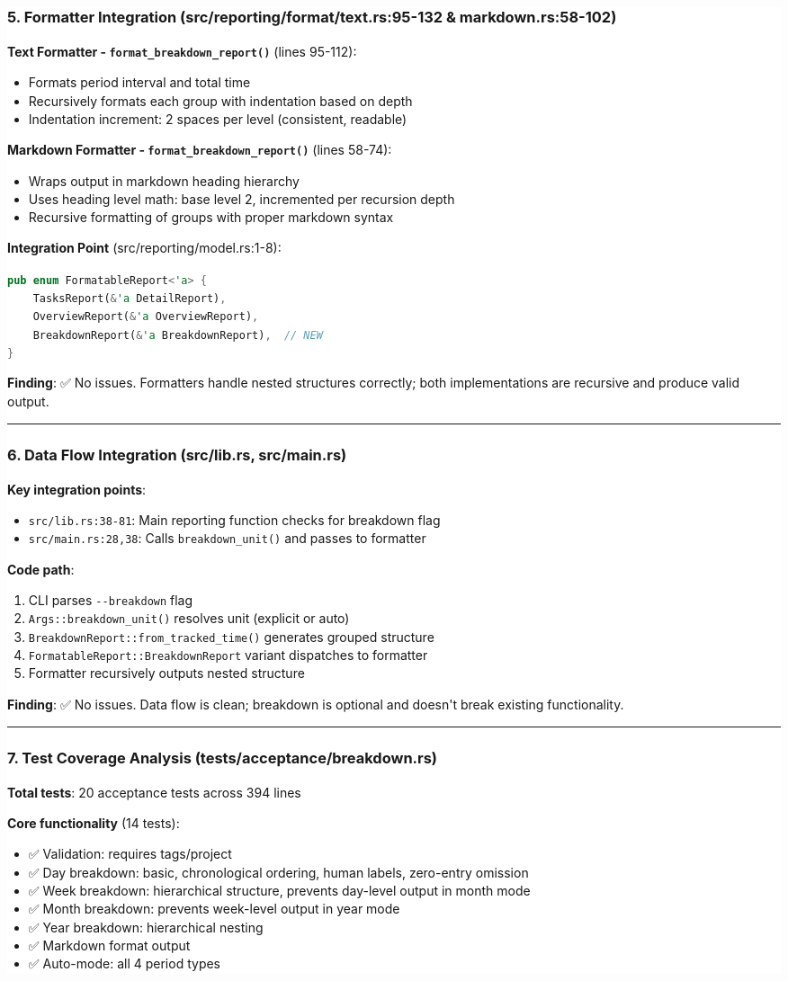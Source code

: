 ### 5. Formatter Integration (src/reporting/format/text.rs:95-132 & markdown.rs:58-102)

**Text Formatter - `format_breakdown_report()`** (lines 95-112):
- Formats period interval and total time
- Recursively formats each group with indentation based on depth
- Indentation increment: 2 spaces per level (consistent, readable)

**Markdown Formatter - `format_breakdown_report()`** (lines 58-74):
- Wraps output in markdown heading hierarchy
- Uses heading level math: base level 2, incremented per recursion depth
- Recursive formatting of groups with proper markdown syntax

**Integration Point** (src/reporting/model.rs:1-8):
```rust
pub enum FormatableReport<'a> {
    TasksReport(&'a DetailReport),
    OverviewReport(&'a OverviewReport),
    BreakdownReport(&'a BreakdownReport),  // NEW
}
```

**Finding**: ✅ No issues. Formatters handle nested structures correctly; both implementations are recursive and produce valid output.

---

### 6. Data Flow Integration (src/lib.rs, src/main.rs)

**Key integration points**:
- `src/lib.rs:38-81`: Main reporting function checks for breakdown flag
- `src/main.rs:28,38`: Calls `breakdown_unit()` and passes to formatter

**Code path**:
1. CLI parses `--breakdown` flag
2. `Args::breakdown_unit()` resolves unit (explicit or auto)
3. `BreakdownReport::from_tracked_time()` generates grouped structure
4. `FormatableReport::BreakdownReport` variant dispatches to formatter
5. Formatter recursively outputs nested structure

**Finding**: ✅ No issues. Data flow is clean; breakdown is optional and doesn't break existing functionality.

---

### 7. Test Coverage Analysis (tests/acceptance/breakdown.rs)

**Total tests**: 20 acceptance tests across 394 lines

**Core functionality** (14 tests):
- ✅ Validation: requires tags/project
- ✅ Day breakdown: basic, chronological ordering, human labels, zero-entry omission
- ✅ Week breakdown: hierarchical structure, prevents day-level output in month mode
- ✅ Month breakdown: prevents week-level output in year mode
- ✅ Year breakdown: hierarchical nesting
- ✅ Markdown format output
- ✅ Auto-mode: all 4 period types
